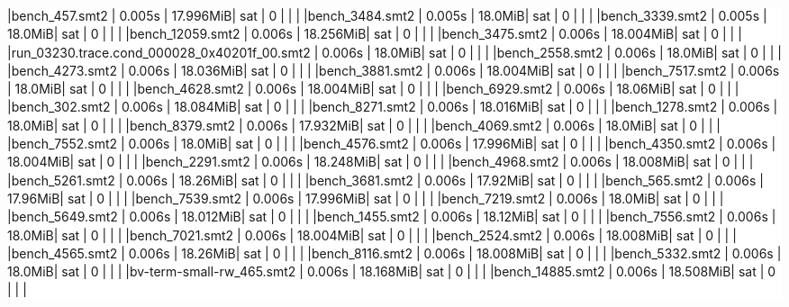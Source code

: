 |bench_457.smt2                                               |    0.005s | 17.996MiB| sat | 0 |  |  |
|bench_3484.smt2                                              |    0.005s | 18.0MiB| sat | 0 |  |  |
|bench_3339.smt2                                              |    0.005s | 18.0MiB| sat | 0 |  |  |
|bench_12059.smt2                                             |    0.006s | 18.256MiB| sat | 0 |  |  |
|bench_3475.smt2                                              |    0.006s | 18.004MiB| sat | 0 |  |  |
|run_03230.trace.cond_000028_0x40201f_00.smt2                 |    0.006s | 18.0MiB| sat | 0 |  |  |
|bench_2558.smt2                                              |    0.006s | 18.0MiB| sat | 0 |  |  |
|bench_4273.smt2                                              |    0.006s | 18.036MiB| sat | 0 |  |  |
|bench_3881.smt2                                              |    0.006s | 18.004MiB| sat | 0 |  |  |
|bench_7517.smt2                                              |    0.006s | 18.0MiB| sat | 0 |  |  |
|bench_4628.smt2                                              |    0.006s | 18.004MiB| sat | 0 |  |  |
|bench_6929.smt2                                              |    0.006s | 18.06MiB| sat | 0 |  |  |
|bench_302.smt2                                               |    0.006s | 18.084MiB| sat | 0 |  |  |
|bench_8271.smt2                                              |    0.006s | 18.016MiB| sat | 0 |  |  |
|bench_1278.smt2                                              |    0.006s | 18.0MiB| sat | 0 |  |  |
|bench_8379.smt2                                              |    0.006s | 17.932MiB| sat | 0 |  |  |
|bench_4069.smt2                                              |    0.006s | 18.0MiB| sat | 0 |  |  |
|bench_7552.smt2                                              |    0.006s | 18.0MiB| sat | 0 |  |  |
|bench_4576.smt2                                              |    0.006s | 17.996MiB| sat | 0 |  |  |
|bench_4350.smt2                                              |    0.006s | 18.004MiB| sat | 0 |  |  |
|bench_2291.smt2                                              |    0.006s | 18.248MiB| sat | 0 |  |  |
|bench_4968.smt2                                              |    0.006s | 18.008MiB| sat | 0 |  |  |
|bench_5261.smt2                                              |    0.006s | 18.26MiB| sat | 0 |  |  |
|bench_3681.smt2                                              |    0.006s | 17.92MiB| sat | 0 |  |  |
|bench_565.smt2                                               |    0.006s | 17.96MiB| sat | 0 |  |  |
|bench_7539.smt2                                              |    0.006s | 17.996MiB| sat | 0 |  |  |
|bench_7219.smt2                                              |    0.006s | 18.0MiB| sat | 0 |  |  |
|bench_5649.smt2                                              |    0.006s | 18.012MiB| sat | 0 |  |  |
|bench_1455.smt2                                              |    0.006s | 18.12MiB| sat | 0 |  |  |
|bench_7556.smt2                                              |    0.006s | 18.0MiB| sat | 0 |  |  |
|bench_7021.smt2                                              |    0.006s | 18.004MiB| sat | 0 |  |  |
|bench_2524.smt2                                              |    0.006s | 18.008MiB| sat | 0 |  |  |
|bench_4565.smt2                                              |    0.006s | 18.26MiB| sat | 0 |  |  |
|bench_8116.smt2                                              |    0.006s | 18.008MiB| sat | 0 |  |  |
|bench_5332.smt2                                              |    0.006s | 18.0MiB| sat | 0 |  |  |
|bv-term-small-rw_465.smt2                                    |    0.006s | 18.168MiB| sat | 0 |  |  |
|bench_14885.smt2                                             |    0.006s | 18.508MiB| sat | 0 |  |  |